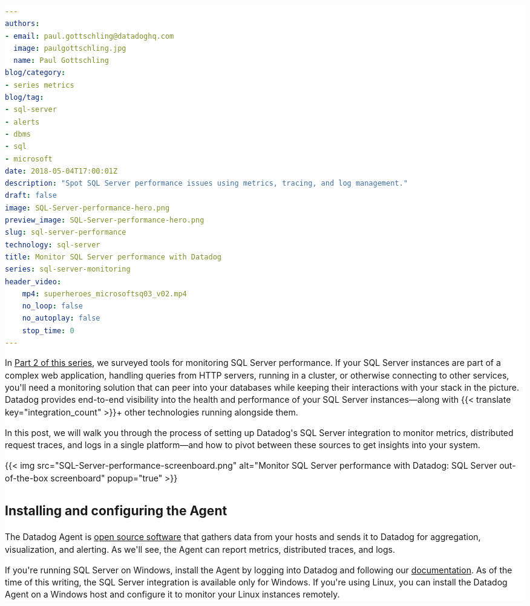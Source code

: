 ```yaml
---
authors:
- email: paul.gottschling@datadoghq.com
  image: paulgottschling.jpg
  name: Paul Gottschling
blog/category:
- series metrics
blog/tag:
- sql-server
- alerts
- dbms
- sql
- microsoft
date: 2018-05-04T17:00:01Z
description: "Spot SQL Server performance issues using metrics, tracing, and log management."
draft: false
image: SQL-Server-performance-hero.png
preview_image: SQL-Server-performance-hero.png
slug: sql-server-performance
technology: sql-server
title: Monitor SQL Server performance with Datadog
series: sql-server-monitoring
header_video:
    mp4: superheroes_microsoftsq03_v02.mp4
    no_loop: false
    no_autoplay: false
    stop_time: 0
---
```

In [Part 2 of this series][part2], we surveyed tools for monitoring SQL Server performance. If your SQL Server instances are part of a complex web application, handling queries from HTTP servers, running in a cluster, or otherwise connecting to other services, you'll need a monitoring solution that can peer into your databases while keeping their interactions with your stack in the picture. Datadog provides end-to-end visibility into the health and performance of your SQL Server instances—along with {{< translate key="integration_count" >}}+ other technologies running alongside them. 

In this post, we will walk you through the process of setting up Datadog's SQL Server integration to monitor metrics, distributed request traces, and logs in a single platform—and how to pivot between these sources to get insights into your system.

{{< img src="SQL-Server-performance-screenboard.png" alt="Monitor SQL Server performance with Datadog: SQL Server out-of-the-box screenboard" popup="true" >}}

## Installing and configuring the Agent
The Datadog Agent is [open source software][agent-repo] that gathers data from your hosts and sends it to Datadog for aggregation, visualization, and alerting. As we'll see, the Agent can report metrics, distributed traces, and logs.

If you're running SQL Server on Windows, install the Agent by logging into Datadog and following our [documentation][install-agent-windows]. As of the time of this writing, the SQL Server integration is available only for Windows. If you're using Linux, you can install the Datadog Agent on a Windows host and configure it to monitor your Linux instances remotely.  


[agent-config-file]: https://docs.datadoghq.com/agent/basic_agent_usage/#configuration-file
[agent-repo]: https://github.com/datadog/datadog-agent
[agent-info]: https://docs.datadoghq.com/agent/faq/agent-commands/#agent-information
[apm]: https://www.datadoghq.com/apm/
[basic-agent-usage]: https://docs.datadoghq.com/agent/basic_agent_usage/
[config-env]: https://docs.datadoghq.com/tracing/setup/environment/
[config-integration]: https://docs.datadoghq.com/integrations/sqlserver/#configuration
[config-integration-dir]: https://docs.datadoghq.com/agent/basic_agent_usage/windows/#agent-check-directory-structure
[dd-logs]: /blog/announcing-logs/
[custom-logs]: https://docs.datadoghq.com/logs/#custom-log-collection
[dd-hostname]: https://help.datadoghq.com/hc/en-us/articles/203764655-How-can-I-change-the-hostname-
[ddtrace-rails]: http://www.rubydoc.info/gems/ddtrace/#Ruby_on_Rails
[datadog-tracing]: https://docs.datadoghq.com/tracing/
[env]: https://docs.datadoghq.com/tracing/setup/environment/
[error-log-location]: https://docs.microsoft.com/en-us/sql/relational-databases/performance/view-the-sql-server-error-log-sql-server-management-studio
[host-info]: https://www.datadoghq.com/blog/host-info-panel/
[install-agent-windows]: https://app.datadoghq.com/account/settings#agent/windows
[install-integration]: https://docs.datadoghq.com/integrations/sqlserver/
[integration-dashboards]: https://app.datadoghq.com/dashboard/lists/preset/3
[json-logs]: https://docs.datadoghq.com/logs/#the-advantage-of-collecting-json-formatted-logs
[logs-docs]: https://docs.datadoghq.com/logs/
[multi-line]: https://docs.datadoghq.com/logs/#multi-line-aggregation
[part1-tsql]: /blog/sql-server-monitoring#tsql-metrics
[part2]: /blog/sql-server-monitoring-tools/
[part2-activity-monitor]: /blog/sql-server-monitoring-tools#activity-monitor
[part2-dmvs]: /blog/sql-server-monitoring-tools/#dynamic-management-views
[part4]: /blog/sql-server-metrics
[rails-config]: http://guides.rubyonrails.org/configuring.html#rails-general-configuration
[rails-config-loc]: http://guides.rubyonrails.org/configuring.html#locations-for-initialization-code
[rails-quickstart]: https://docs.datadoghq.com/tracing/setup/ruby/#quickstart-for-rails-applications
[ruby-framework-tracing]: https://docs.datadoghq.com/tracing/languages/ruby/#framework-compatibility
[t-sql-params]: https://technet.microsoft.com/en-us/library/ms175580(v=sql.105).aspx
[tracing-setup]: https://docs.datadoghq.com/tracing/setup/#setup-process
[windows-agent]: https://docs.datadoghq.com/agent/basic_agent_usage/windows/#for-version-6-0-0
[windows-only]: https://github.com/DataDog/integrations-core/blob/27b476b5cd6a36dfc66b163cebce85005c5be69a/sqlserver/manifest.json
[yaml-example]: https://github.com/DataDog/integrations-core/blob/master/sqlserver/conf.yaml.example